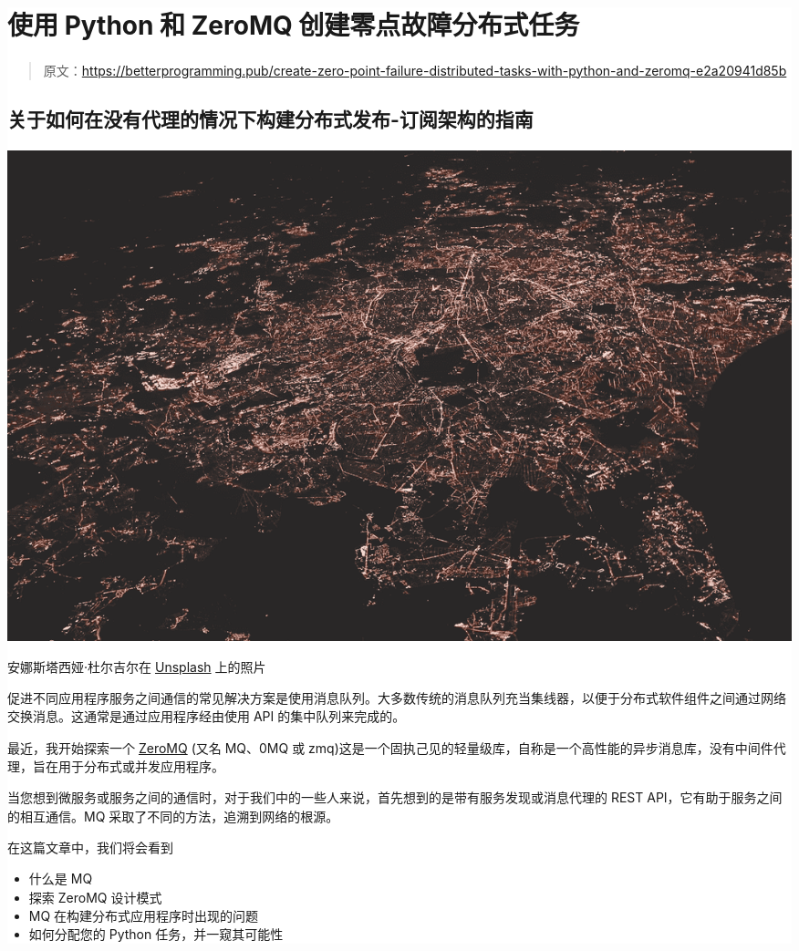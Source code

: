 # 使用 Python 和 ZeroMQ 创建零点故障分布式任务

> 原文：<https://betterprogramming.pub/create-zero-point-failure-distributed-tasks-with-python-and-zeromq-e2a20941d85b>

## 关于如何在没有代理的情况下构建分布式发布-订阅架构的指南

![](img/3c6fc739c726fdcfb83ed9ce92e36fa2.png)

安娜斯塔西娅·杜尔吉尔在 [Unsplash](https://unsplash.com/s/photos/connected?utm_source=unsplash&utm_medium=referral&utm_content=creditCopyText) 上的照片

促进不同应用程序服务之间通信的常见解决方案是使用消息队列。大多数传统的消息队列充当集线器，以便于分布式软件组件之间通过网络交换消息。这通常是通过应用程序经由使用 API 的集中队列来完成的。

最近，我开始探索一个 [ZeroMQ](https://zeromq.org/) (又名 MQ、0MQ 或 zmq)这是一个固执己见的轻量级库，自称是一个高性能的异步消息库，没有中间件代理，旨在用于分布式或并发应用程序。

当您想到微服务或服务之间的通信时，对于我们中的一些人来说，首先想到的是带有服务发现或消息代理的 REST API，它有助于服务之间的相互通信。MQ 采取了不同的方法，追溯到网络的根源。

在这篇文章中，我们将会看到

*   什么是 MQ
*   探索 ZeroMQ 设计模式
*   MQ 在构建分布式应用程序时出现的问题
*   如何分配您的 Python 任务，并一窥其可能性

